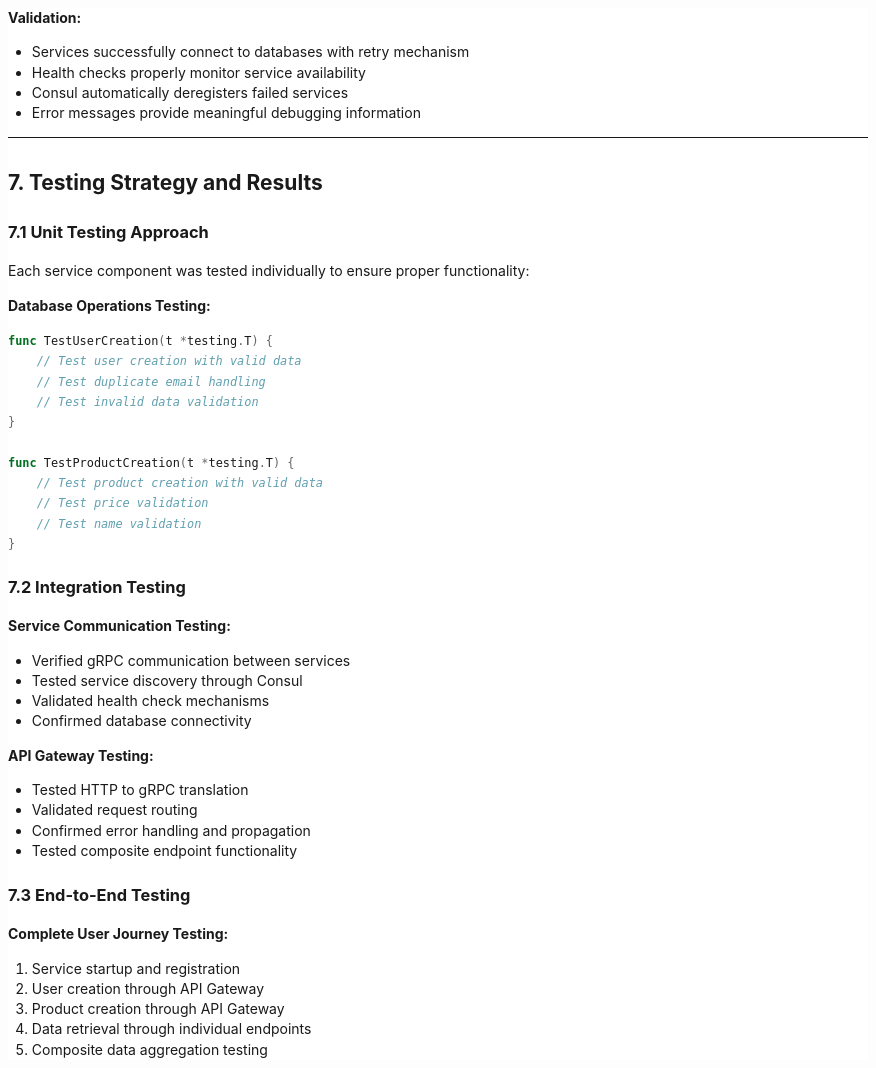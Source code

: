 ```go
```

**Validation:**

- Services successfully connect to databases with retry mechanism
- Health checks properly monitor service availability
- Consul automatically deregisters failed services
- Error messages provide meaningful debugging information

---

## 7. Testing Strategy and Results

### 7.1 Unit Testing Approach

Each service component was tested individually to ensure proper functionality:

**Database Operations Testing:**

```go
func TestUserCreation(t *testing.T) {
    // Test user creation with valid data
    // Test duplicate email handling
    // Test invalid data validation
}

func TestProductCreation(t *testing.T) {
    // Test product creation with valid data
    // Test price validation
    // Test name validation
}
```

### 7.2 Integration Testing

**Service Communication Testing:**

- Verified gRPC communication between services
- Tested service discovery through Consul
- Validated health check mechanisms
- Confirmed database connectivity

**API Gateway Testing:**

- Tested HTTP to gRPC translation
- Validated request routing
- Confirmed error handling and propagation
- Tested composite endpoint functionality

### 7.3 End-to-End Testing

**Complete User Journey Testing:**

1. Service startup and registration
2. User creation through API Gateway
3. Product creation through API Gateway
4. Data retrieval through individual endpoints
5. Composite data aggregation testing
